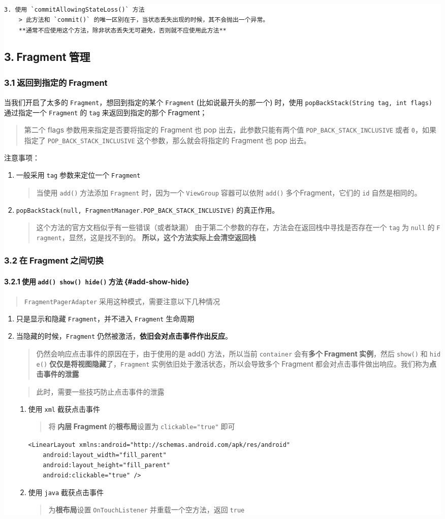     3. 使用 `commitAllowingStateLoss()` 方法
        > 此方法和 `commit()` 的唯一区别在于，当状态丢失出现的时候，其不会抛出一个异常。
        **通常不应使用这个方法，除非状态丢失无可避免，否则就不应使用此方法**





## 3. Fragment 管理

### 3.1 返回到指定的 Fragment

当我们开启了太多的 `Fragment`，想回到指定的某个 `Fragment` (比如说最开头的那一个) 时，使用 `popBackStack(String tag, int flags)` 通过指定一个 `Fragment` 的 `tag` 来返回到指定的那个 Fragment；

> 第二个 flags 参数用来指定是否要将指定的 Fragment 也 pop 出去，此参数只能有两个值 `POP_BACK_STACK_INCLUSIVE` 或者 `0`，如果指定了 `POP_BACK_STACK_INCLUSIVE` 这个参数，那么就会将指定的 Fragment 也 pop 出去。

注意事项：

1. 一般采用 `tag` 参数来定位一个 `Fragment`

    > 当使用 `add()` 方法添加 `Fragment` 时，因为一个 `ViewGroup` 容器可以依附 `add()` 多个Fragment，它们的 `id` 自然是相同的。

2. `popBackStack(null, FragmentManager.POP_BACK_STACK_INCLUSIVE)` 的真正作用。

    > 这个方法的官方文档似乎有一些错误（或者缺漏）
    由于第二个参数的存在，方法会在返回栈中寻找是否存在一个 `tag` 为 `null` 的 `Fragment`，显然，这是找不到的。
    **所以，这个方法实际上会清空返回栈**

### 3.2 在 Fragment 之间切换

#### 3.2.1 使用 `add() show() hide()` 方法 {#add-show-hide}

> `FragmentPagerAdapter` 采用这种模式，需要注意以下几种情况

1. 只是显示和隐藏 `Fragment`，并不进入 `Fragment` 生命周期
2. 当隐藏的时候，`Fragment` 仍然被激活，**依旧会对点击事件作出反应**。

    > 仍然会响应点击事件的原因在于，由于使用的是 add() 方法，所以当前 `container` 会有**多个 Fragment 实例**，然后 `show()` 和 `hide()` **仅仅是将视图隐藏**了，`Fragment` 实例依旧处于激活状态，所以会导致多个 Fragment 都会对点击事件做出响应。我们称为**点击事件的泄露**

    > 此时，需要一些技巧防止点击事件的泄露

    1. 使用 `xml` 截获点击事件

        > 将 **内层 Fragment** 的**根布局**设置为 `clickable="true"` 即可

        ```
        <LinearLayout xmlns:android="http://schemas.android.com/apk/res/android"
            android:layout_width="fill_parent"
            android:layout_height="fill_parent"
            android:clickable="true" />
        ```

    2. 使用 `java` 截获点击事件

        > 为**根布局**设置 `OnTouchListener` 并重载一个空方法，返回 `true`
